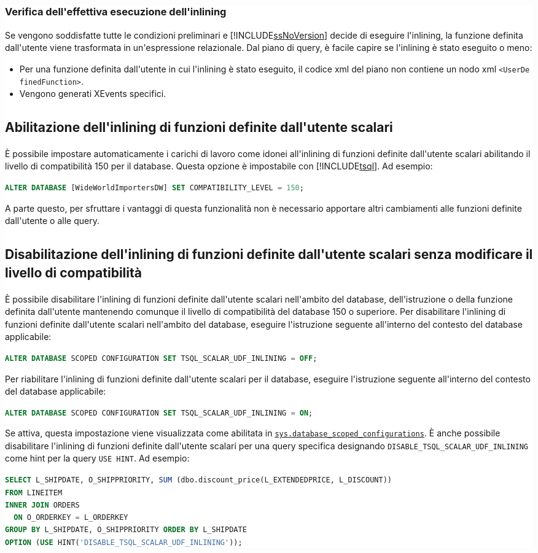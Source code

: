 ### <a name="checking-whether-inlining-has-happened-or-not"></a>Verifica dell'effettiva esecuzione dell'inlining
Se vengono soddisfatte tutte le condizioni preliminari e [!INCLUDE[ssNoVersion](../../includes/ssnoversion-md.md)] decide di eseguire l'inlining, la funzione definita dall'utente viene trasformata in un'espressione relazionale. Dal piano di query, è facile capire se l'inlining è stato eseguito o meno:

- Per una funzione definita dall'utente in cui l'inlining è stato eseguito, il codice xml del piano non contiene un nodo xml `<UserDefinedFunction>`. 
- Vengono generati XEvents specifici.

## <a name="enabling-scalar-udf-inlining"></a>Abilitazione dell'inlining di funzioni definite dall'utente scalari
È possibile impostare automaticamente i carichi di lavoro come idonei all'inlining di funzioni definite dall'utente scalari abilitando il livello di compatibilità 150 per il database. Questa opzione è impostabile con [!INCLUDE[tsql](../../includes/tsql-md.md)]. Ad esempio:  

```sql
ALTER DATABASE [WideWorldImportersDW] SET COMPATIBILITY_LEVEL = 150;
```

A parte questo, per sfruttare i vantaggi di questa funzionalità non è necessario apportare altri cambiamenti alle funzioni definite dall'utente o alle query.

## <a name="disabling-scalar-udf-inlining-without-changing-the-compatibility-level"></a>Disabilitazione dell'inlining di funzioni definite dall'utente scalari senza modificare il livello di compatibilità
È possibile disabilitare l'inlining di funzioni definite dall'utente scalari nell'ambito del database, dell'istruzione o della funzione definita dall'utente mantenendo comunque il livello di compatibilità del database 150 o superiore. Per disabilitare l'inlining di funzioni definite dall'utente scalari nell'ambito del database, eseguire l'istruzione seguente all'interno del contesto del database applicabile: 

```sql
ALTER DATABASE SCOPED CONFIGURATION SET TSQL_SCALAR_UDF_INLINING = OFF;
```

Per riabilitare l'inlining di funzioni definite dall'utente scalari per il database, eseguire l'istruzione seguente all'interno del contesto del database applicabile:

```sql
ALTER DATABASE SCOPED CONFIGURATION SET TSQL_SCALAR_UDF_INLINING = ON;
```

Se attiva, questa impostazione viene visualizzata come abilitata in [`sys.database_scoped_configurations`](../system-catalog-views/sys-database-scoped-configurations-transact-sql.md). È anche possibile disabilitare l'inlining di funzioni definite dall'utente scalari per una query specifica designando `DISABLE_TSQL_SCALAR_UDF_INLINING` come hint per la query `USE HINT`. Ad esempio:

```sql
SELECT L_SHIPDATE, O_SHIPPRIORITY, SUM (dbo.discount_price(L_EXTENDEDPRICE, L_DISCOUNT)) 
FROM LINEITEM
INNER JOIN ORDERS
  ON O_ORDERKEY = L_ORDERKEY 
GROUP BY L_SHIPDATE, O_SHIPPRIORITY ORDER BY L_SHIPDATE
OPTION (USE HINT('DISABLE_TSQL_SCALAR_UDF_INLINING'));
```
